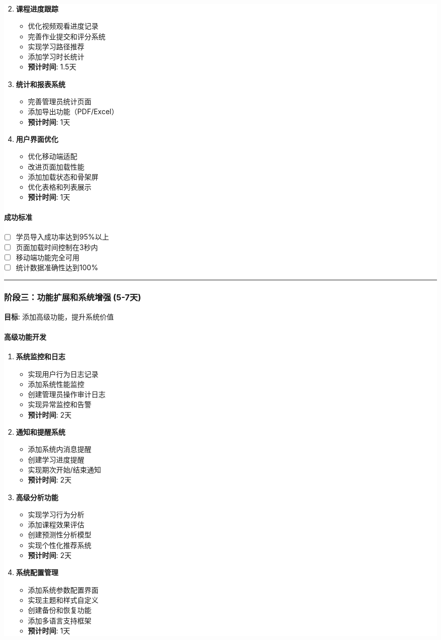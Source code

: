 2. **课程进度跟踪**
   - 优化视频观看进度记录
   - 完善作业提交和评分系统
   - 实现学习路径推荐
   - 添加学习时长统计
   - **预计时间**: 1.5天

3. **统计和报表系统**
   - 完善管理员统计页面
   - 添加导出功能（PDF/Excel）
   - **预计时间**: 1天

4. **用户界面优化**
   - 优化移动端适配
   - 改进页面加载性能
   - 添加加载状态和骨架屏
   - 优化表格和列表展示
   - **预计时间**: 1天

#### 成功标准
- [ ] 学员导入成功率达到95%以上
- [ ] 页面加载时间控制在3秒内
- [ ] 移动端功能完全可用
- [ ] 统计数据准确性达到100%

---

### 阶段三：功能扩展和系统增强 (5-7天)

**目标**: 添加高级功能，提升系统价值

#### 高级功能开发

1. **系统监控和日志**
   - 实现用户行为日志记录
   - 添加系统性能监控
   - 创建管理员操作审计日志
   - 实现异常监控和告警
   - **预计时间**: 2天

2. **通知和提醒系统**
   - 添加系统内消息提醒
   - 创建学习进度提醒
   - 实现期次开始/结束通知
   - **预计时间**: 2天

3. **高级分析功能**
   - 实现学习行为分析
   - 添加课程效果评估
   - 创建预测性分析模型
   - 实现个性化推荐系统
   - **预计时间**: 2天

4. **系统配置管理**
   - 添加系统参数配置界面
   - 实现主题和样式自定义
   - 创建备份和恢复功能
   - 添加多语言支持框架
   - **预计时间**: 1天
